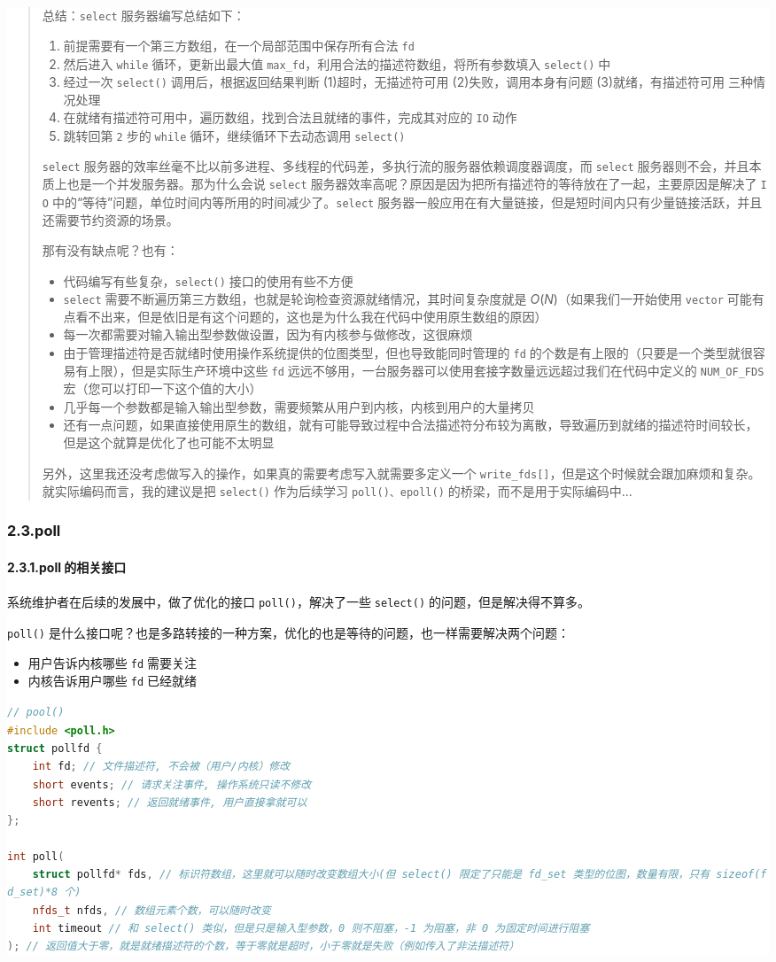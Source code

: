 >   总结：`select` 服务器编写总结如下：
>
>   1.   前提需要有一个第三方数组，在一个局部范围中保存所有合法 `fd`
>   2.   然后进入 `while` 循环，更新出最大值 `max_fd`，利用合法的描述符数组，将所有参数填入 `select()` 中
>   3.   经过一次 `select()` 调用后，根据返回结果判断 (1)超时，无描述符可用 (2)失败，调用本身有问题 (3)就绪，有描述符可用 三种情况处理
>   4.   在就绪有描述符可用中，遍历数组，找到合法且就绪的事件，完成其对应的 `IO` 动作
>   5.   跳转回第 `2` 步的 `while` 循环，继续循环下去动态调用 `select()`
>
>   `select` 服务器的效率丝毫不比以前多进程、多线程的代码差，多执行流的服务器依赖调度器调度，而 `select` 服务器则不会，并且本质上也是一个并发服务器。那为什么会说 `select` 服务器效率高呢？原因是因为把所有描述符的等待放在了一起，主要原因是解决了 `IO` 中的“等待”问题，单位时间内等所用的时间减少了。`select` 服务器一般应用在有大量链接，但是短时间内只有少量链接活跃，并且还需要节约资源的场景。
>
>   那有没有缺点呢？也有：
>
>   -   代码编写有些复杂，`select()` 接口的使用有些不方便
>   -   `select` 需要不断遍历第三方数组，也就是轮询检查资源就绪情况，其时间复杂度就是 $O(N)$（如果我们一开始使用 `vector` 可能有点看不出来，但是依旧是有这个问题的，这也是为什么我在代码中使用原生数组的原因）
>   -   每一次都需要对输入输出型参数做设置，因为有内核参与做修改，这很麻烦
>   -   由于管理描述符是否就绪时使用操作系统提供的位图类型，但也导致能同时管理的 `fd` 的个数是有上限的（只要是一个类型就很容易有上限），但是实际生产环境中这些 `fd` 远远不够用，一台服务器可以使用套接字数量远远超过我们在代码中定义的 `NUM_OF_FDS` 宏（您可以打印一下这个值的大小）
>   -   几乎每一个参数都是输入输出型参数，需要频繁从用户到内核，内核到用户的大量拷贝
>   -   还有一点问题，如果直接使用原生的数组，就有可能导致过程中合法描述符分布较为离散，导致遍历到就绪的描述符时间较长，但是这个就算是优化了也可能不太明显
>
>   另外，这里我还没考虑做写入的操作，如果真的需要考虑写入就需要多定义一个 `write_fds[]`，但是这个时候就会跟加麻烦和复杂。就实际编码而言，我的建议是把 `select()` 作为后续学习 `poll()、epoll()` 的桥梁，而不是用于实际编码中...

### 2.3.poll

#### 2.3.1.poll 的相关接口

系统维护者在后续的发展中，做了优化的接口 `poll()`，解决了一些 `select()` 的问题，但是解决得不算多。

`poll()` 是什么接口呢？也是多路转接的一种方案，优化的也是等待的问题，也一样需要解决两个问题：

-   用户告诉内核哪些 `fd` 需要关注
-   内核告诉用户哪些 `fd` 已经就绪

```cpp
// pool()
#include <poll.h>
struct pollfd {
	int fd; // 文件描述符, 不会被（用户/内核）修改
    short events; // 请求关注事件, 操作系统只读不修改
    short revents; // 返回就绪事件, 用户直接拿就可以
};

int poll(
    struct pollfd* fds, // 标识符数组，这里就可以随时改变数组大小(但 select() 限定了只能是 fd_set 类型的位图，数量有限，只有 sizeof(fd_set)*8 个)
    nfds_t nfds, // 数组元素个数，可以随时改变
    int timeout // 和 select() 类似，但是只是输入型参数，0 则不阻塞，-1 为阻塞，非 0 为固定时间进行阻塞
); // 返回值大于零，就是就绪描述符的个数，等于零就是超时，小于零就是失败（例如传入了非法描述符）
```
